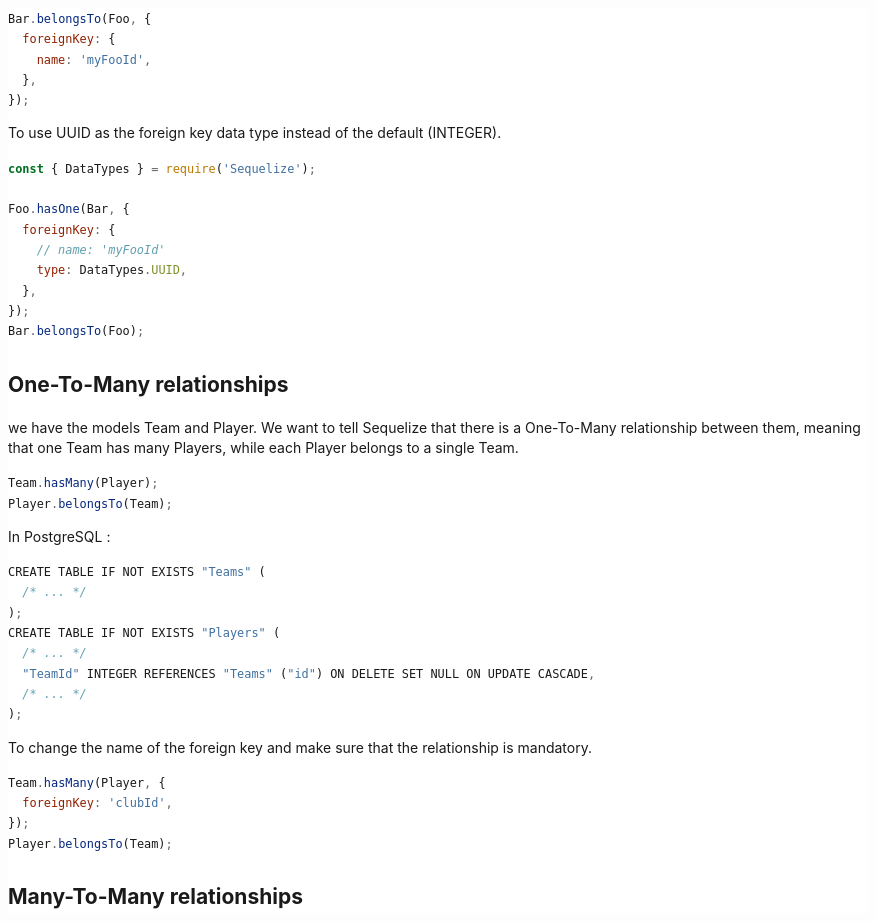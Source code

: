 ```js
Bar.belongsTo(Foo, {
  foreignKey: {
    name: 'myFooId',
  },
});
```

To use UUID as the foreign key data type instead of the default (INTEGER).

```js
const { DataTypes } = require('Sequelize');

Foo.hasOne(Bar, {
  foreignKey: {
    // name: 'myFooId'
    type: DataTypes.UUID,
  },
});
Bar.belongsTo(Foo);
```

## One-To-Many relationships

we have the models Team and Player. We want to tell Sequelize that there is a One-To-Many relationship between them, meaning that one Team has many Players, while each Player belongs to a single Team.

```js
Team.hasMany(Player);
Player.belongsTo(Team);
```

In PostgreSQL :

```js
CREATE TABLE IF NOT EXISTS "Teams" (
  /* ... */
);
CREATE TABLE IF NOT EXISTS "Players" (
  /* ... */
  "TeamId" INTEGER REFERENCES "Teams" ("id") ON DELETE SET NULL ON UPDATE CASCADE,
  /* ... */
);
```

To change the name of the foreign key and make sure that the relationship is mandatory.

```js
Team.hasMany(Player, {
  foreignKey: 'clubId',
});
Player.belongsTo(Team);
```

## Many-To-Many relationships
